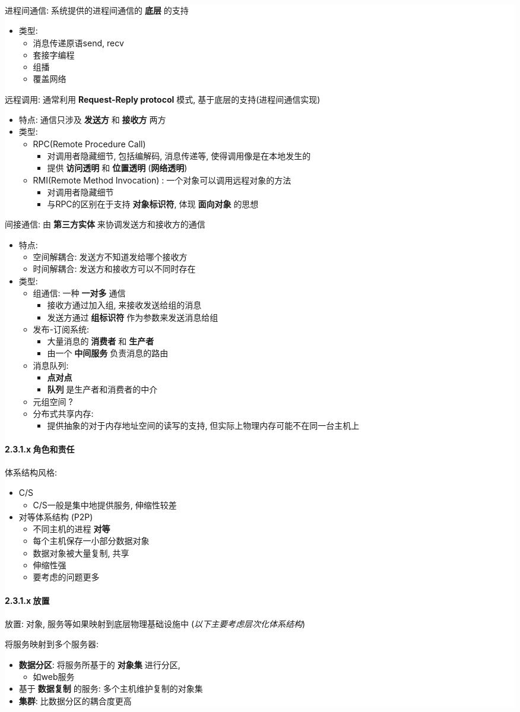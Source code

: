 进程间通信: 系统提供的进程间通信的 **底层** 的支持
* 类型:
    * 消息传递原语send, recv
    * 套接字编程
    * 组播
    * 覆盖网络

远程调用: 通常利用 **Request-Reply protocol** 模式, 基于底层的支持(进程间通信实现)
* 特点: 通信只涉及 **发送方** 和 **接收方** 两方
* 类型:
    * RPC(Remote Procedure Call)
        * 对调用者隐藏细节, 包括编解码, 消息传递等, 使得调用像是在本地发生的
        * 提供 **访问透明** 和 **位置透明** (**网络透明**)
    * RMI(Remote Method Invocation) : 一个对象可以调用远程对象的方法
        * 对调用者隐藏细节
        * 与RPC的区别在于支持 **对象标识符**, 体现 **面向对象** 的思想

间接通信: 由 **第三方实体** 来协调发送方和接收方的通信
* 特点:
    * 空间解耦合: 发送方不知道发给哪个接收方
    * 时间解耦合: 发送方和接收方可以不同时存在
* 类型:
    * 组通信: 一种 **一对多** 通信
        * 接收方通过加入组, 来接收发送给组的消息
        * 发送方通过 **组标识符** 作为参数来发送消息给组
    * 发布-订阅系统: 
        * 大量消息的 **消费者** 和 **生产者** 
        * 由一个 **中间服务** 负责消息的路由
    * 消息队列:
        * **点对点**
        * **队列** 是生产者和消费者的中介
    * 元组空间 ?
    * 分布式共享内存: 
        * 提供抽象的对于内存地址空间的读写的支持, 但实际上物理内存可能不在同一台主机上


#### 2.3.1.x 角色和责任


体系结构风格:
* C/S
    * C/S一般是集中地提供服务, 伸缩性较差
* 对等体系结构 (P2P)
    * 不同主机的进程 **对等**
    * 每个主机保存一小部分数据对象
    * 数据对象被大量复制, 共享
    * 伸缩性强
    * 要考虑的问题更多


#### 2.3.1.x 放置

放置: 对象, 服务等如果映射到底层物理基础设施中 (*以下主要考虑层次化体系结构*)

将服务映射到多个服务器:
* **数据分区**: 将服务所基于的 **对象集** 进行分区, 
    * 如web服务
* 基于 **数据复制** 的服务: 多个主机维护复制的对象集
* **集群**: 比数据分区的耦合度更高
